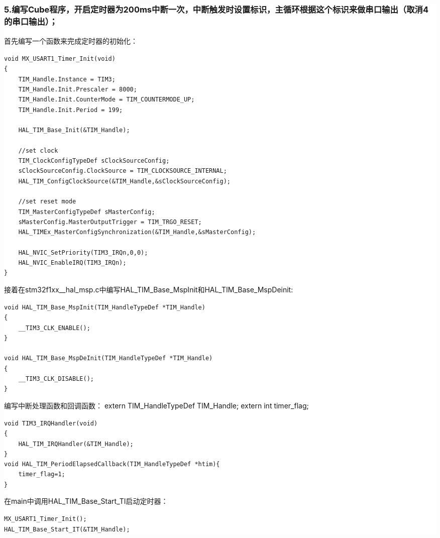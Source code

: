 
### 5.编写Cube程序，开启定时器为200ms中断一次，中断触发时设置标识，主循环根据这个标识来做串口输出（取消4 的串口输出）；
首先编写一个函数来完成定时器的初始化：

	void MX_USART1_Timer_Init(void)
	{
		TIM_Handle.Instance = TIM3;
		TIM_Handle.Init.Prescaler = 8000;
		TIM_Handle.Init.CounterMode = TIM_COUNTERMODE_UP;
		TIM_Handle.Init.Period = 199;
		
		HAL_TIM_Base_Init(&TIM_Handle);
		
		//set clock
		TIM_ClockConfigTypeDef sClockSourceConfig;
		sClockSourceConfig.ClockSource = TIM_CLOCKSOURCE_INTERNAL;
		HAL_TIM_ConfigClockSource(&TIM_Handle,&sClockSourceConfig);
		
		//set reset mode
		TIM_MasterConfigTypeDef sMasterConfig;
		sMasterConfig.MasterOutputTrigger = TIM_TRGO_RESET;
		HAL_TIMEx_MasterConfigSynchronization(&TIM_Handle,&sMasterConfig);
		
		HAL_NVIC_SetPriority(TIM3_IRQn,0,0);
		HAL_NVIC_EnableIRQ(TIM3_IRQn);
	}

接着在stm32f1xx__hal_msp.c中编写HAL_TIM_Base_MspInit和HAL_TIM_Base_MspDeinit:

	void HAL_TIM_Base_MspInit(TIM_HandleTypeDef *TIM_Handle)
	{
		__TIM3_CLK_ENABLE();
	}
	
	void HAL_TIM_Base_MspDeInit(TIM_HandleTypeDef *TIM_Handle)
	{
		__TIM3_CLK_DISABLE();
	}	


编写中断处理函数和回调函数：
	extern TIM_HandleTypeDef TIM_Handle;
	extern int timer_flag;
	
	void TIM3_IRQHandler(void)
	{
		HAL_TIM_IRQHandler(&TIM_Handle);
	}
	void HAL_TIM_PeriodElapsedCallback(TIM_HandleTypeDef *htim){
		timer_flag=1;
	}

在main中调用HAL_TIM_Base_Start_TI启动定时器：

	MX_USART1_Timer_Init();
	HAL_TIM_Base_Start_IT(&TIM_Handle);
